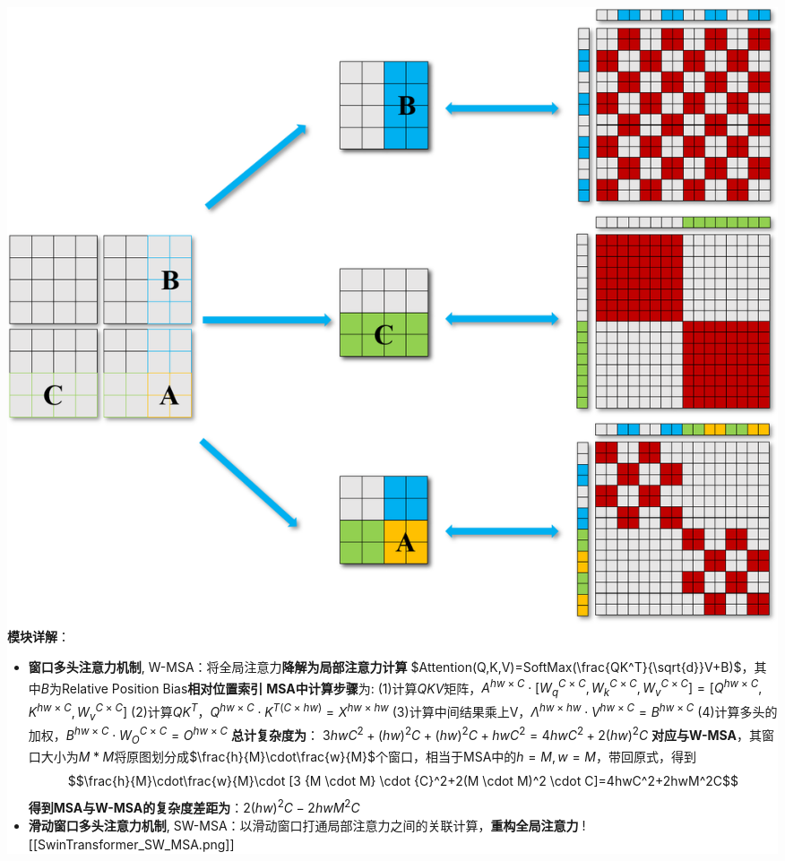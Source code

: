 ![image|500](https://github.com/YangCazz/papers/blob/main/Neural%20Network/pics/SwinTransformer_CyclicShift.png)
**模块详解**：
* **窗口多头注意力机制**, W-MSA：将全局注意力**降解为局部注意力计算**
$Attention(Q,K,V)=SoftMax(\frac{QK^T}{\sqrt{d}}V+B)$，其中$B$为Relative Position Bias**相对位置索引**
**MSA中计算步骤**为:
	(1)计算$QKV$矩阵，$A^{hw \times C} \cdot [W_{q}^{C \times C}, W_{k}^{C \times C},W_{v}^{C \times C}]=[Q^{{hw} \times C},K^{hw \times C},W_{v}^{C \times C}]$
	(2)计算$QK^T$，$Q^{{hw} \times C} \cdot K^{T(C \times hw)}=X^{hw \times hw}$
	(3)计算中间结果乘上V，$\Lambda^{hw \times hw} \cdot V^{{hw} \times C}=B^{{hw} \times C}$
	(4)计算多头的加权，$B^{hw \times C} \cdot W_O^{C \times C}=O^{hw \times C}$
**总计复杂度为**： $3 hwC^2+(hw)^2 C+(hw)^2 C + hwC^2=4 hw C^2+2(hw)^2C$
**对应与W-MSA**，其窗口大小为$M*M$将原图划分成$\frac{h}{M}\cdot\frac{w}{M}$个窗口，相当于MSA中的$h=M,w=M$，带回原式，得到$$\frac{h}{M}\cdot\frac{w}{M}\cdot [3 {M \cdot M} \cdot {C}^2+2(M \cdot M)^2 \cdot C]=4hwC^2+2hwM^2C$$
**得到MSA与W-MSA的复杂度差距为**：$2(hw)^2C-2hwM^2C$
* **滑动窗口多头注意力机制**, SW-MSA：以滑动窗口打通局部注意力之间的关联计算，**重构全局注意力**
![[SwinTransformer_SW_MSA.png]]